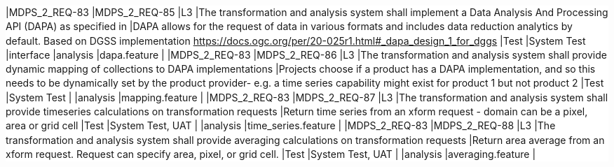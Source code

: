 |MDPS_2_REQ-83 |MDPS_2_REQ-85 |L3   |The transformation and analysis system shall implement a Data Analysis And Processing API (DAPA) as specified in <DAPA-TBD>                                                                                             |DAPA allows for the request of data in various formats and includes data reduction analytics by default. Based on DGSS implementation https://docs.ogc.org/per/20-025r1.html#_dapa_design_1_for_dggs                                                                                                                                                                                                                                                                                                                                                                                                                                                                                                                                                                                                 |Test              |System Test                                                                                                                                                                                                                                                                                                      |interface                              |analysis               |dapa.feature                           |
|MDPS_2_REQ-83 |MDPS_2_REQ-86 |L3   |The transformation and analysis system shall provide dynamic mapping of collections to DAPA implementations                                                                                                             |Projects choose if a product has a DAPA implementation, and so this needs to be dynamically set by the product provider- e.g. a time series capability might exist for product 1 but not product 2                                                                                                                                                                                                                                                                                                                                                                                                                                                                                                                                                                                                   |Test              |System Test                                                                                                                                                                                                                                                                                                      |                                       |analysis               |mapping.feature                        |
|MDPS_2_REQ-83 |MDPS_2_REQ-87 |L3   |The transformation and analysis system shall provide timeseries calculations on transformation requests                                                                                                                 |Return time series from an xform request - domain can be a pixel, area or grid cell                                                                                                                                                                                                                                                                                                                                                                                                                                                                                                                                                                                                                                                                                                                  |Test              |System Test, UAT                                                                                                                                                                                                                                                                                                 |                                       |analysis               |time_series.feature                    |
|MDPS_2_REQ-83 |MDPS_2_REQ-88 |L3   |The transformation and analysis system shall provide averaging calculations on transformation requests                                                                                                                  |Return area average from an xform request. Request can specify area, pixel, or grid cell.                                                                                                                                                                                                                                                                                                                                                                                                                                                                                                                                                                                                                                                                                                            |Test              |System Test, UAT                                                                                                                                                                                                                                                                                                 |                                       |analysis               |averaging.feature                      |